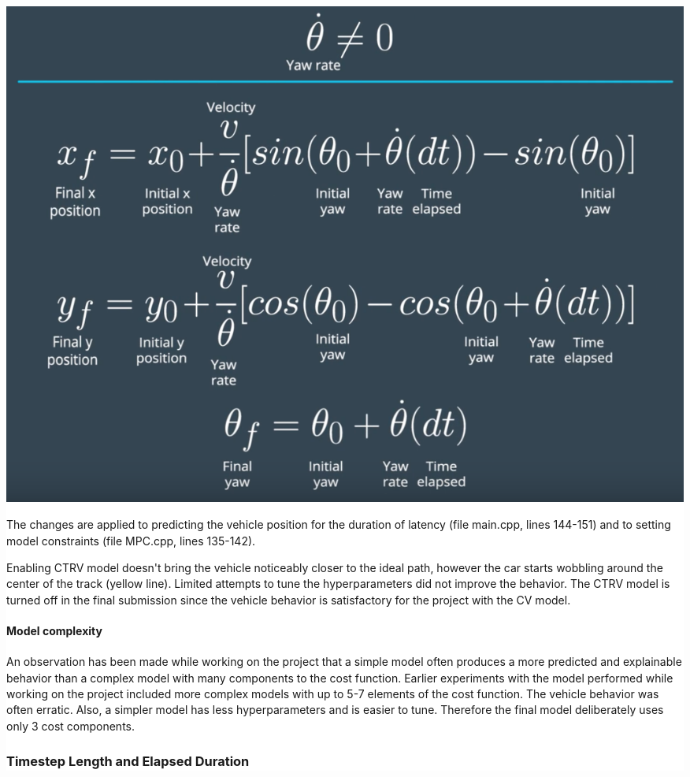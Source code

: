 ![CTRV](media/ctrv.png)

The changes are applied to predicting the vehicle position for the duration of latency (file main.cpp, lines 144-151) and to setting model constraints (file MPC.cpp, lines 135-142).

Enabling CTRV model doesn't bring the vehicle noticeably closer to the ideal path, however the car starts wobbling around the center of the track (yellow line). Limited attempts to tune the hyperparameters did not improve the behavior. The CTRV model is turned off in the final submission since the vehicle behavior is satisfactory for the project with the CV model.

#### Model complexity

An observation has been made while working on the project that a simple model often produces a more predicted and explainable behavior than a complex model with many components to the cost function. Earlier experiments with the model performed while working on the project included more complex models with up to 5-7 elements of the cost function. The vehicle behavior was often erratic. Also, a simpler model has less hyperparameters and is easier to tune. Therefore the final model deliberately uses only 3 cost components.

### Timestep Length and Elapsed Duration
